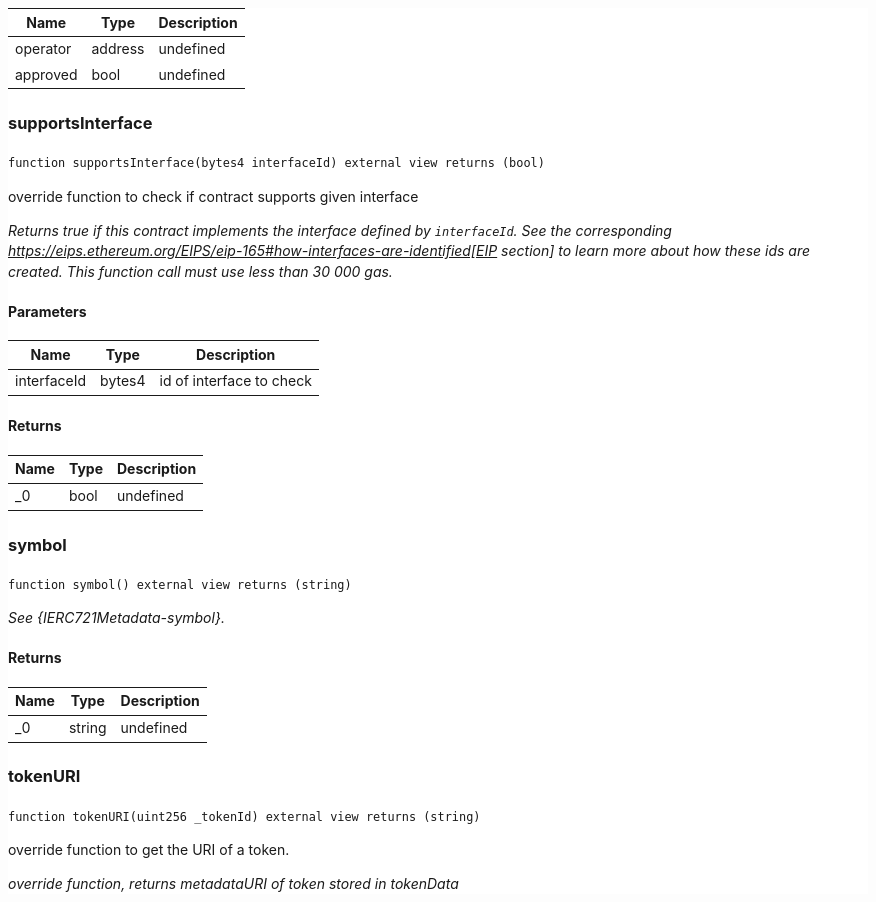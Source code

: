 | Name | Type | Description |
|---|---|---|
| operator | address | undefined |
| approved | bool | undefined |

### supportsInterface

```solidity
function supportsInterface(bytes4 interfaceId) external view returns (bool)
```

override function to check if contract supports given interface

*Returns true if this contract implements the interface defined by `interfaceId`. See the corresponding https://eips.ethereum.org/EIPS/eip-165#how-interfaces-are-identified[EIP section] to learn more about how these ids are created. This function call must use less than 30 000 gas.*

#### Parameters

| Name | Type | Description |
|---|---|---|
| interfaceId | bytes4 | id of interface to check |

#### Returns

| Name | Type | Description |
|---|---|---|
| _0 | bool | undefined |

### symbol

```solidity
function symbol() external view returns (string)
```



*See {IERC721Metadata-symbol}.*


#### Returns

| Name | Type | Description |
|---|---|---|
| _0 | string | undefined |

### tokenURI

```solidity
function tokenURI(uint256 _tokenId) external view returns (string)
```

override function to get the URI of a token. 

*override function, returns metadataURI of token stored in tokenData*
